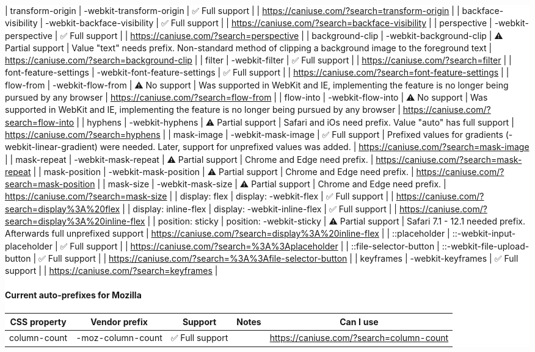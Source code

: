 | transform-origin       | -webkit-transform-origin      | ✅ Full support                 |                                                                                                                      | https://caniuse.com/?search=transform-origin           |
| backface-visibility    | -webkit-backface-visibility   | ✅ Full support                 |                                                                                                                      | https://caniuse.com/?search=backface-visibility        |
| perspective            | -webkit-perspective           | ✅ Full support                 |                                                                                                                      | https://caniuse.com/?search=perspective                |
| background-clip        | -webkit-background-clip       | ⚠️ Partial support              | Value "text" needs prefix. Non-standard method of clipping a background image to the foreground text                 | https://caniuse.com/?search=background-clip            |
| filter                 | -webkit-filter                | ✅ Full support                 |                                                                                                                      | https://caniuse.com/?search=filter                     |
| font-feature-settings  | -webkit-font-feature-settings | ✅ Full support                 |                                                                                                                      | https://caniuse.com/?search=font-feature-settings      |
| flow-from              | -webkit-flow-from             | ⚠️ No support                   | Was supported in WebKit and IE, implementing the feature is no longer being pursued by any browser                   | https://caniuse.com/?search=flow-from                  |
| flow-into              | -webkit-flow-into             | ⚠️ No support                   | Was supported in WebKit and IE, implementing the feature is no longer being pursued by any browser                   | https://caniuse.com/?search=flow-into                  |
| hyphens                | -webkit-hyphens               | ⚠️ Partial support              | Safari and iOs need prefix. Value "auto" has full support                                                            | https://caniuse.com/?search=hyphens                    |
| mask-image             | -webkit-mask-image            | ✅ Full support                 | Prefixed values for gradients (-webkit-linear-gradient) were needed. Later, support for unprefixed values was added. | https://caniuse.com/?search=mask-image                 |
| mask-repeat            | -webkit-mask-repeat           | ⚠️ Partial support              | Chrome and Edge need prefix.                                                                                         | https://caniuse.com/?search=mask-repeat                |
| mask-position          | -webkit-mask-position         | ⚠️ Partial support              | Chrome and Edge need prefix.                                                                                         | https://caniuse.com/?search=mask-position              |
| mask-size              | -webkit-mask-size             | ⚠️ Partial support              | Chrome and Edge need prefix.                                                                                         | https://caniuse.com/?search=mask-size                  |
| display: flex          | display: -webkit-flex         | ✅ Full support                 |                                                                                                                      | https://caniuse.com/?search=display%3A%20flex          |
| display: inline-flex   | display: -webkit-inline-flex  | ✅ Full support                 |                                                                                                                      | https://caniuse.com/?search=display%3A%20inline-flex   |
| position: sticky       | position: -webkit-sticky      | ⚠️ Partial support              | Safari 7.1 - 12.1 needed prefix. Afterwards full unprefixed support                                                  | https://caniuse.com/?search=display%3A%20inline-flex   |
| ::placeholder          | ::-webkit-input-placeholder   | ✅ Full support                 |                                                                                                                      | https://caniuse.com/?search=%3A%3Aplaceholder          |
| ::file-selector-button | ::-webkit-file-upload-button  | ✅ Full support                 |                                                                                                                      | https://caniuse.com/?search=%3A%3Afile-selector-button |
| keyframes              | -webkit-keyframes             | ✅ Full support                 |                                                                                                                      | https://caniuse.com/?search=keyframes                  |

#### Current auto-prefixes for Mozilla

| CSS property          | Vendor prefix              | Support                          | Notes                                                                                                                | Can I use                                             |
|-----------------------|----------------------------|----------------------------------|----------------------------------------------------------------------------------------------------------------------|-------------------------------------------------------|
| column-count          | -moz-column-count          | ✅ Full support                  |                                                                                                                      | https://caniuse.com/?search=column-count              |
